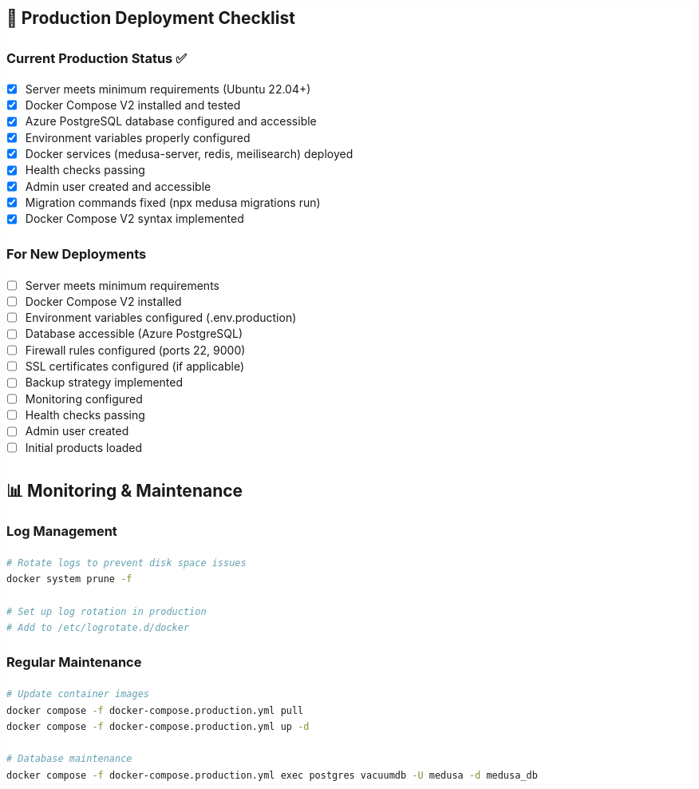 ## 🚀 Production Deployment Checklist

### Current Production Status ✅

- [x] Server meets minimum requirements (Ubuntu 22.04+)
- [x] Docker Compose V2 installed and tested
- [x] Azure PostgreSQL database configured and accessible
- [x] Environment variables properly configured
- [x] Docker services (medusa-server, redis, meilisearch) deployed
- [x] Health checks passing
- [x] Admin user created and accessible
- [x] Migration commands fixed (npx medusa migrations run)
- [x] Docker Compose V2 syntax implemented

### For New Deployments

- [ ] Server meets minimum requirements
- [ ] Docker Compose V2 installed
- [ ] Environment variables configured (.env.production)
- [ ] Database accessible (Azure PostgreSQL)
- [ ] Firewall rules configured (ports 22, 9000)
- [ ] SSL certificates configured (if applicable)
- [ ] Backup strategy implemented
- [ ] Monitoring configured
- [ ] Health checks passing
- [ ] Admin user created
- [ ] Initial products loaded

## 📊 Monitoring & Maintenance

### Log Management

```bash
# Rotate logs to prevent disk space issues
docker system prune -f

# Set up log rotation in production
# Add to /etc/logrotate.d/docker
```

### Regular Maintenance

```bash
# Update container images
docker compose -f docker-compose.production.yml pull
docker compose -f docker-compose.production.yml up -d

# Database maintenance
docker compose -f docker-compose.production.yml exec postgres vacuumdb -U medusa -d medusa_db
```

